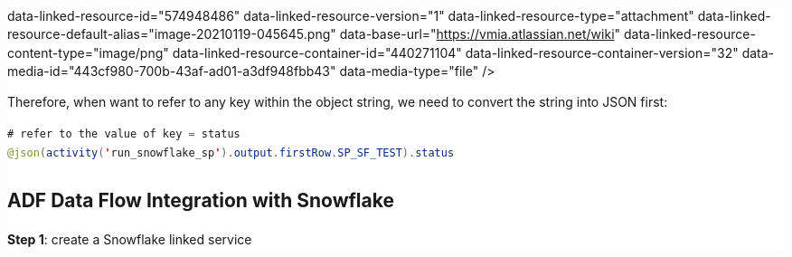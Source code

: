 data-linked-resource-id="574948486" data-linked-resource-version="1"
data-linked-resource-type="attachment"
data-linked-resource-default-alias="image-20210119-045645.png"
data-base-url="https://vmia.atlassian.net/wiki"
data-linked-resource-content-type="image/png"
data-linked-resource-container-id="440271104"
data-linked-resource-container-version="32"
data-media-id="443cf980-700b-43af-ad01-a3df948fbb43"
data-media-type="file" />

</div>

</div>

</div>

<div class="columnLayout fixed-width" layout="fixed-width">

<div class="cell normal" data-type="normal">

<div class="innerCell">

Therefore, when want to refer to any key within the object string, we
need to convert the string into JSON first:

<div class="code panel pdl" style="border-width: 1px;">

<div class="codeContent panelContent pdl">

``` java
# refer to the value of key = status
@json(activity('run_snowflake_sp').output.firstRow.SP_SF_TEST).status
```

</div>

</div>

## ADF Data Flow Integration with Snowflake

**Step 1**: create a Snowflake linked service
